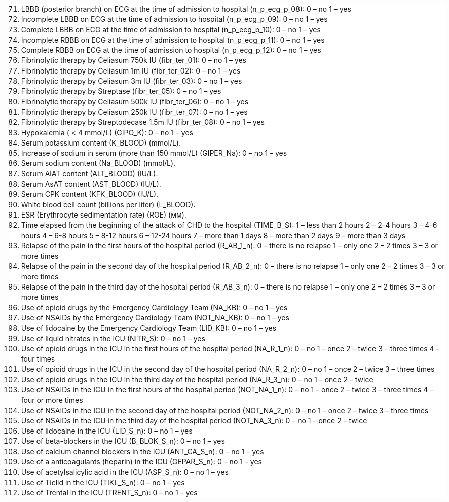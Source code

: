 71. LBBB (posterior branch) on ECG at the time of admission to hospital (n_p_ecg_p_08): 0 – no 1 – yes
72. Incomplete LBBB on ECG at the time of admission to hospital (n_p_ecg_p_09): 0 – no 1 – yes
73. Complete LBBB on ECG at the time of admission to hospital (n_p_ecg_p_10): 0 – no 1 – yes
74. Incomplete RBBB on ECG at the time of admission to hospital (n_p_ecg_p_11): 0 – no 1 – yes
75. Complete RBBB on ECG at the time of admission to hospital (n_p_ecg_p_12): 0 – no 1 – yes
76. Fibrinolytic therapy by Сеliasum 750k IU (fibr_ter_01): 0 – no 1 – yes
77. Fibrinolytic therapy by Сеliasum 1m IU (fibr_ter_02): 0 – no 1 – yes
78. Fibrinolytic therapy by Сеliasum 3m IU (fibr_ter_03): 0 – no 1 – yes
79. Fibrinolytic therapy by Streptase (fibr_ter_05): 0 – no 1 – yes
80. Fibrinolytic therapy by Сеliasum 500k IU (fibr_ter_06): 0 – no 1 – yes
81. Fibrinolytic therapy by Сеliasum 250k IU (fibr_ter_07): 0 – no 1 – yes
82. Fibrinolytic therapy by Streptodecase 1.5m IU (fibr_ter_08): 0 – no 1 – yes
83. Hypokalemia ( < 4 mmol/L) (GIPO_K): 0 – no 1 – yes
84. Serum potassium content (K_BLOOD) (mmol/L).
85. Increase of sodium in serum (more than 150 mmol/L) (GIPER_Na): 0 – no 1 – yes
86. Serum sodium content (Na_BLOOD) (mmol/L).
87. Serum AlAT content (ALT_BLOOD) (IU/L).
88. Serum AsAT content (AST_BLOOD) (IU/L).
89. Serum CPK content (KFK_BLOOD) (IU/L).
90. White blood cell count (billions per liter) (L_BLOOD).
91. ESR (Erythrocyte sedimentation rate) (ROE) (мм).
92. Time elapsed from the beginning of the attack of CHD to the hospital (TIME_B_S): 1 – less than 2 hours 2 – 2-4 hours 3 – 4-6 hours 4 – 6-8 hours 5 – 8-12 hours 6 – 12-24 hours 7 – more than 1 days 8 – more than 2 days 9 – more than 3 days
93. Relapse of the pain in the first hours of the hospital period (R_AB_1_n): 0 – there is no relapse 1 – only one 2 – 2 times 3 – 3 or more times
94. Relapse of the pain in the second day of the hospital period (R_AB_2_n): 0 – there is no relapse 1 – only one 2 – 2 times 3 – 3 or more times
95. Relapse of the pain in the third day of the hospital period (R_AB_3_n): 0 – there is no relapse 1 – only one 2 – 2 times 3 – 3 or more times
96. Use of opioid drugs by the Emergency Cardiology Team (NA_KB): 0 – no 1 – yes
97. Use of NSAIDs by the Emergency Cardiology Team (NOT_NA_KB): 0 – no 1 – yes
98. Use of lidocaine by the Emergency Cardiology Team (LID_KB): 0 – no 1 – yes
99. Use of liquid nitrates in the ICU (NITR_S): 0 – no 1 – yes
100. Use of opioid drugs in the ICU in the first hours of the hospital period (NA_R_1_n): 0 – no 1 – once 2 – twice 3 – three times 4 – four times
101. Use of opioid drugs in the ICU in the second day of the hospital period (NA_R_2_n): 0 – no 1 – once 2 – twice 3 – three times
102. Use of opioid drugs in the ICU in the third day of the hospital period (NA_R_3_n): 0 – no 1 – once 2 – twice
103. Use of NSAIDs in the ICU in the first hours of the hospital period (NOT_NA_1_n): 0 – no 1 – once 2 – twice 3 – three times 4 – four or more times
104. Use of NSAIDs in the ICU in the second day of the hospital period (NOT_NA_2_n): 0 – no 1 – once 2 – twice 3 – three times
105. Use of NSAIDs in the ICU in the third day of the hospital period (NOT_NA_3_n): 0 – no 1 – once 2 – twice
106. Use of lidocaine in the ICU (LID_S_n): 0 – no 1 – yes
107. Use of beta-blockers in the ICU (B_BLOK_S_n): 0 – no 1 – yes
108. Use of calcium channel blockers in the ICU (ANT_CA_S_n): 0 – no 1 – yes
109. Use of а anticoagulants (heparin) in the ICU (GEPAR_S_n): 0 – no 1 – yes
110. Use of acetylsalicylic acid in the ICU (ASP_S_n): 0 – no 1 – yes
111. Use of Ticlid in the ICU (TIKL_S_n): 0 – no 1 – yes
112. Use of Trental in the ICU (TRENT_S_n): 0 – no 1 – yes
